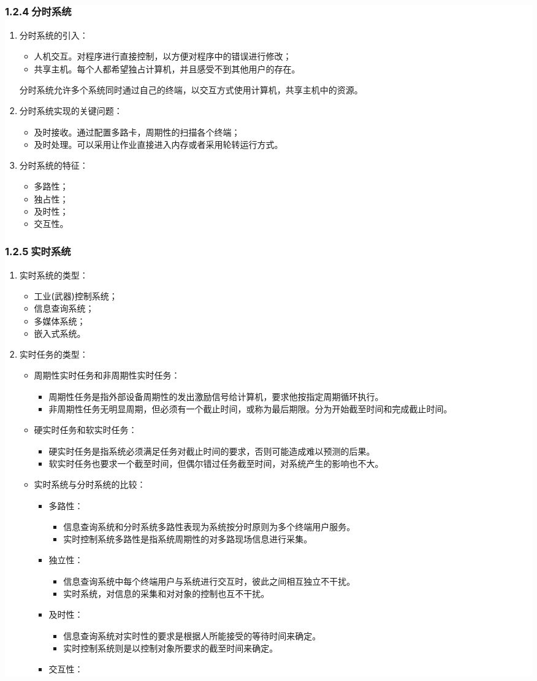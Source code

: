 ### 1.2.4 分时系统

1. 分时系统的引入：

   - 人机交互。对程序进行直接控制，以方便对程序中的错误进行修改；
   - 共享主机。每个人都希望独占计算机，并且感受不到其他用户的存在。

   分时系统允许多个系统同时通过自己的终端，以交互方式使用计算机，共享主机中的资源。

2. 分时系统实现的关键问题：

   - 及时接收。通过配置多路卡，周期性的扫描各个终端；
   - 及时处理。可以采用让作业直接进入内存或者采用轮转运行方式。

3. 分时系统的特征：

   - 多路性；
   - 独占性；
   - 及时性；
   - 交互性。

### 1.2.5 实时系统

1. 实时系统的类型：

   - 工业(武器)控制系统；
   - 信息查询系统；
   - 多媒体系统；
   - 嵌入式系统。

2. 实时任务的类型：

   - 周期性实时任务和非周期性实时任务：

     - 周期性任务是指外部设备周期性的发出激励信号给计算机，要求他按指定周期循环执行。
     - 非周期性任务无明显周期，但必须有一个截止时间，或称为最后期限。分为开始截至时间和完成截止时间。

   - 硬实时任务和软实时任务：

     - 硬实时任务是指系统必须满足任务对截止时间的要求，否则可能造成难以预测的后果。
     - 软实时任务也要求一个截至时间，但偶尔错过任务截至时间，对系统产生的影响也不大。

   - 实时系统与分时系统的比较：

     - 多路性：

       - 信息查询系统和分时系统多路性表现为系统按分时原则为多个终端用户服务。
       - 实时控制系统多路性是指系统周期性的对多路现场信息进行采集。

     - 独立性：

       - 信息查询系统中每个终端用户与系统进行交互时，彼此之间相互独立不干扰。
       - 实时系统，对信息的采集和对对象的控制也互不干扰。

     - 及时性：

       - 信息查询系统对实时性的要求是根据人所能接受的等待时间来确定。
       - 实时控制系统则是以控制对象所要求的截至时间来确定。

     - 交互性：
